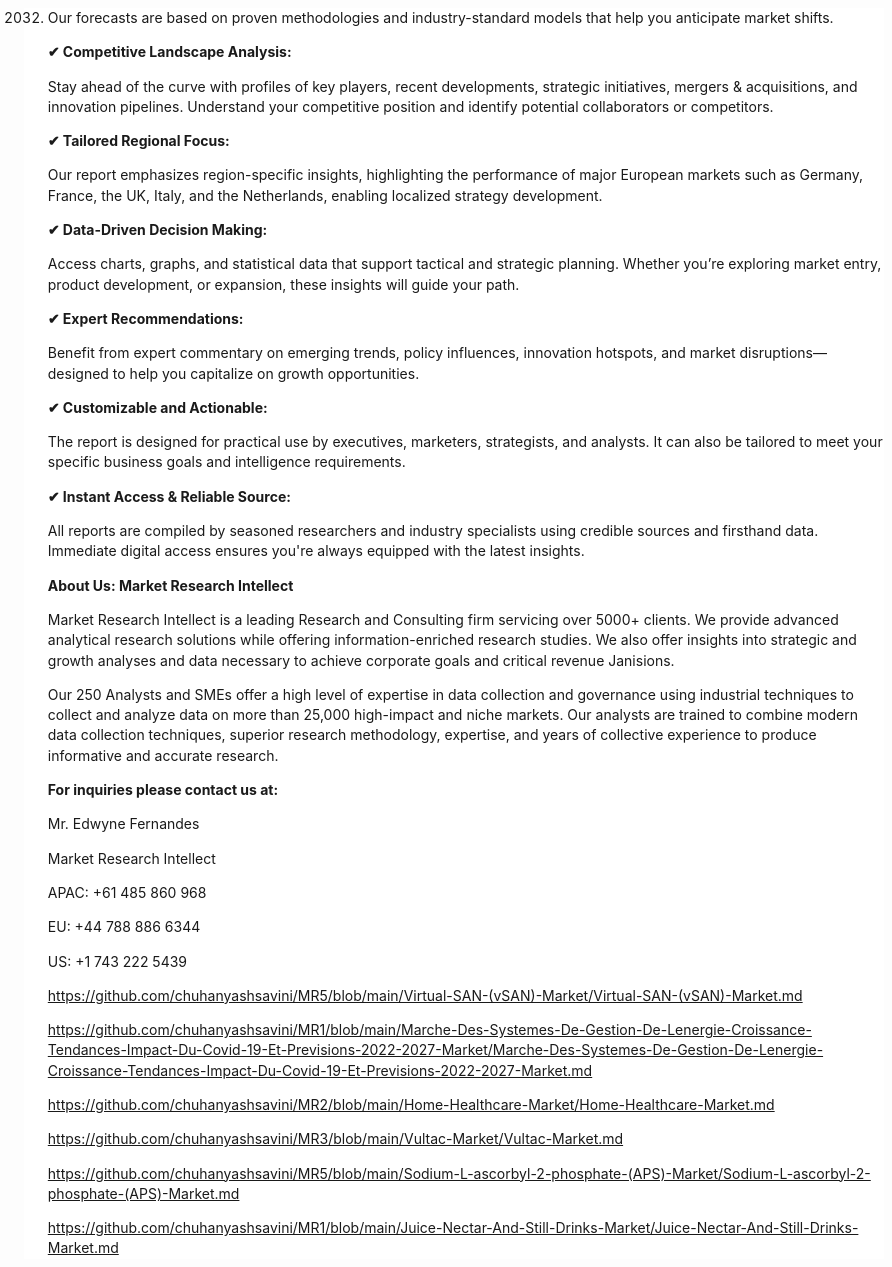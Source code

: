 2032. Our forecasts are based on proven methodologies and industry-standard models that help you anticipate market shifts.</p><p><strong>✔ Competitive Landscape Analysis:</strong></p><p>Stay ahead of the curve with profiles of key players, recent developments, strategic initiatives, mergers &amp; acquisitions, and innovation pipelines. Understand your competitive position and identify potential collaborators or competitors.</p><p><strong>✔ Tailored Regional Focus:</strong></p><p>Our report emphasizes region-specific insights, highlighting the performance of major European markets such as Germany, France, the UK, Italy, and the Netherlands, enabling localized strategy development.</p><p><strong>✔ Data-Driven Decision Making:</strong></p><p>Access charts, graphs, and statistical data that support tactical and strategic planning. Whether you&rsquo;re exploring market entry, product development, or expansion, these insights will guide your path.</p><p><strong>✔ Expert Recommendations:</strong></p><p>Benefit from expert commentary on emerging trends, policy influences, innovation hotspots, and market disruptions&mdash;designed to help you capitalize on growth opportunities.</p><p><strong>✔ Customizable and Actionable:</strong></p><p>The report is designed for practical use by executives, marketers, strategists, and analysts. It can also be tailored to meet your specific business goals and intelligence requirements.</p><p><strong>✔ Instant Access &amp; Reliable Source:</strong></p><p>All reports are compiled by seasoned researchers and industry specialists using credible sources and firsthand data. Immediate digital access ensures you're always equipped with the latest insights.</p><p><strong><span class="font-[700]">About Us: Market Research Intellect</span></strong></p><p><span class="">Market Research Intellect is a leading Research and Consulting firm servicing over 5000+ clients. We provide advanced analytical research solutions while offering information-enriched research studies.&nbsp;</span>We also offer insights into strategic and growth analyses and data necessary to achieve corporate goals and critical revenue Janisions.</p><p><span class="">Our 250 Analysts and SMEs offer a high level of expertise in data collection and governance using industrial techniques to collect and analyze data on more than 25,000 high-impact and niche markets. Our analysts are trained to combine modern data collection techniques, superior research methodology, expertise, and years of collective experience to produce informative and accurate research.</span></p><p><strong>For inquiries please contact us at:</strong></p><p>Mr. Edwyne Fernandes</p><p>Market Research Intellect</p><p>APAC: +61 485 860 968</p><p>EU: +44 788 886 6344</p><p>US: +1 743 222 5439</p><p><a href="https://github.com/chuhanyashsavini/MR5/blob/main/Virtual-SAN-(vSAN)-Market/Virtual-SAN-(vSAN)-Market.md">https://github.com/chuhanyashsavini/MR5/blob/main/Virtual-SAN-(vSAN)-Market/Virtual-SAN-(vSAN)-Market.md</a></p><p><a href="https://github.com/chuhanyashsavini/MR1/blob/main/Marche-Des-Systemes-De-Gestion-De-Lenergie-Croissance-Tendances-Impact-Du-Covid-19-Et-Previsions-2022-2027-Market/Marche-Des-Systemes-De-Gestion-De-Lenergie-Croissance-Tendances-Impact-Du-Covid-19-Et-Previsions-2022-2027-Market.md">https://github.com/chuhanyashsavini/MR1/blob/main/Marche-Des-Systemes-De-Gestion-De-Lenergie-Croissance-Tendances-Impact-Du-Covid-19-Et-Previsions-2022-2027-Market/Marche-Des-Systemes-De-Gestion-De-Lenergie-Croissance-Tendances-Impact-Du-Covid-19-Et-Previsions-2022-2027-Market.md</a></p><p><a href=" https://github.com/chuhanyashsavini/MR2/blob/main/Home-Healthcare-Market/Home-Healthcare-Market.md"> https://github.com/chuhanyashsavini/MR2/blob/main/Home-Healthcare-Market/Home-Healthcare-Market.md</a></p><p><a href="https://github.com/chuhanyashsavini/MR3/blob/main/Vultac-Market/Vultac-Market.md">https://github.com/chuhanyashsavini/MR3/blob/main/Vultac-Market/Vultac-Market.md</a></p><p><a href="https://github.com/chuhanyashsavini/MR5/blob/main/Sodium-L-ascorbyl-2-phosphate-(APS)-Market/Sodium-L-ascorbyl-2-phosphate-(APS)-Market.md">https://github.com/chuhanyashsavini/MR5/blob/main/Sodium-L-ascorbyl-2-phosphate-(APS)-Market/Sodium-L-ascorbyl-2-phosphate-(APS)-Market.md</a></p><p><a href="https://github.com/chuhanyashsavini/MR1/blob/main/Juice-Nectar-And-Still-Drinks-Market/Juice-Nectar-And-Still-Drinks-Market.md">https://github.com/chuhanyashsavini/MR1/blob/main/Juice-Nectar-And-Still-Drinks-Market/Juice-Nectar-And-Still-Drinks-Market.md</a></p><p><a href=" https://github.com/chuhanyashsavini/MR2/blob/main/Autonomous-Driving-Service-Market/Autonomous-Driving-Service-Market.md">